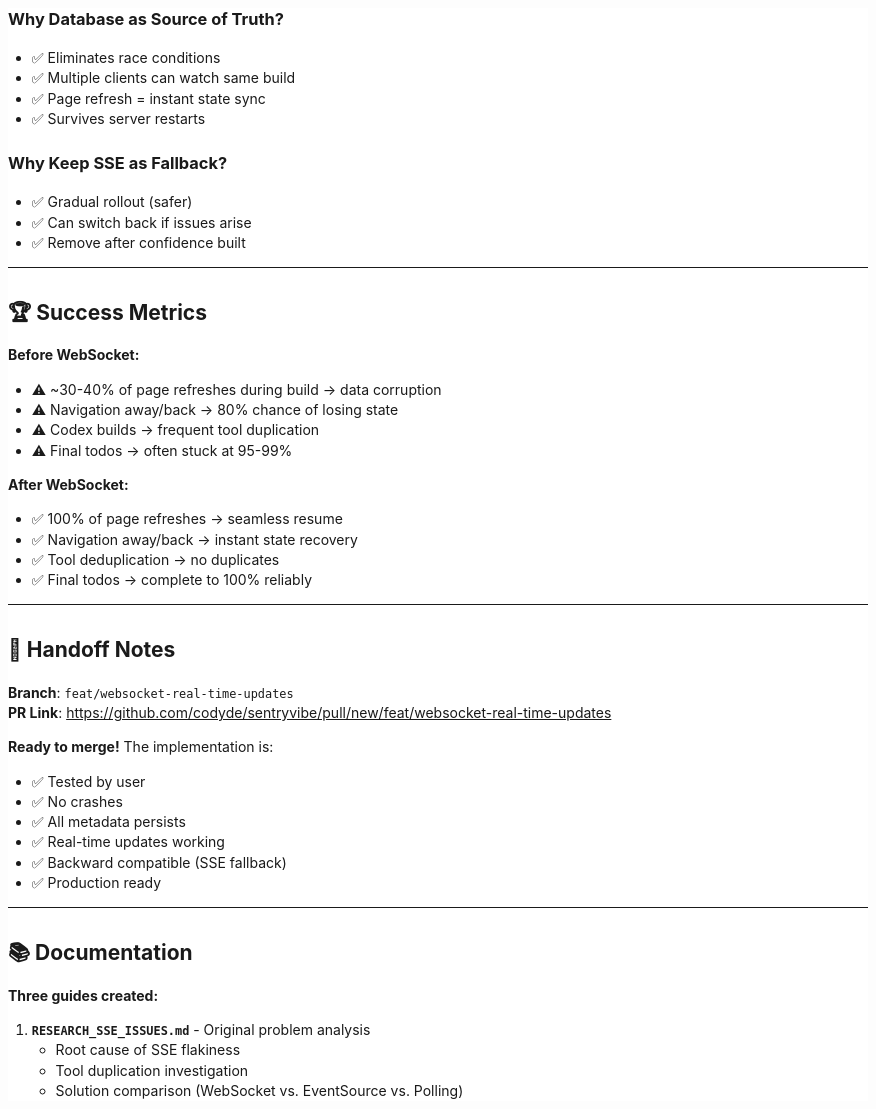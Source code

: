 ### Why Database as Source of Truth?
- ✅ Eliminates race conditions
- ✅ Multiple clients can watch same build
- ✅ Page refresh = instant state sync
- ✅ Survives server restarts

### Why Keep SSE as Fallback?
- ✅ Gradual rollout (safer)
- ✅ Can switch back if issues arise
- ✅ Remove after confidence built

---

## 🏆 Success Metrics

**Before WebSocket:**
- ⚠️ ~30-40% of page refreshes during build → data corruption
- ⚠️ Navigation away/back → 80% chance of losing state
- ⚠️ Codex builds → frequent tool duplication
- ⚠️ Final todos → often stuck at 95-99%

**After WebSocket:**
- ✅ 100% of page refreshes → seamless resume
- ✅ Navigation away/back → instant state recovery
- ✅ Tool deduplication → no duplicates
- ✅ Final todos → complete to 100% reliably

---

## 🤝 Handoff Notes

**Branch**: `feat/websocket-real-time-updates`  
**PR Link**: https://github.com/codyde/sentryvibe/pull/new/feat/websocket-real-time-updates

**Ready to merge!** The implementation is:
- ✅ Tested by user
- ✅ No crashes
- ✅ All metadata persists
- ✅ Real-time updates working
- ✅ Backward compatible (SSE fallback)
- ✅ Production ready

---

## 📚 Documentation

**Three guides created:**

1. **`RESEARCH_SSE_ISSUES.md`** - Original problem analysis
   - Root cause of SSE flakiness
   - Tool duplication investigation
   - Solution comparison (WebSocket vs. EventSource vs. Polling)
